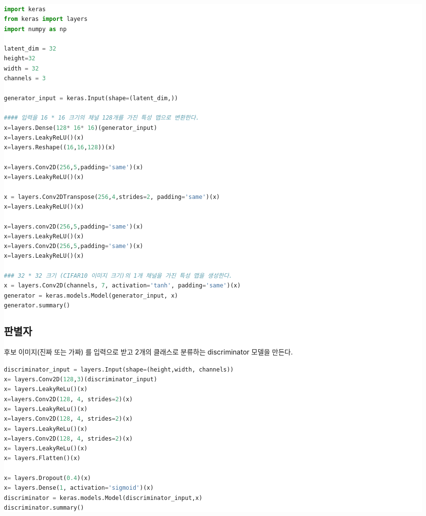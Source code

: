 ```python
import keras
from keras import layers
import numpy as np

latent_dim = 32
height=32
width = 32
channels = 3

generator_input = keras.Input(shape=(latent_dim,))

#### 입력을 16 * 16 크기의 채널 128개를 가진 특성 맵으로 변환한다.
x=layers.Dense(128* 16* 16)(generator_input)
x=layers.LeakyReLU()(x)
x=layers.Reshape((16,16,128))(x)

x=layers.Conv2D(256,5,padding='same')(x)
x=layers.LeakyReLU()(x)

x = layers.Conv2DTranspose(256,4,strides=2, padding='same')(x)
x=layers.LeakyReLU()(x)

x=layers.conv2D(256,5,padding='same')(x)
x=layers.LeakyReLU()(x)
x=layers.Conv2D(256,5,padding='same')(x)
x=layers.LeakyReLU()(x)

### 32 * 32 크기 (CIFAR10 이미지 크기)의 1개 채널을 가진 특성 맵을 생성한다.
x = layers.Conv2D(channels, 7, activation='tanh', padding='same')(x)
generator = keras.models.Model(generator_input, x)
generator.summary()
```



## 판별자

후보 이미지(진짜 또는 가짜) 를 입력으로 받고 2개의 클래스로 분류하는 discriminator 모델을 만든다.

```python
discriminator_input = layers.Input(shape=(height,width, channels))
x= layers.Conv2D(128,3)(discriminator_input)
x= layers.LeakyReLu()(x)
x=layers.Conv2D(128, 4, strides=2)(x)
x= layers.LeakyReLu()(x)
x=layers.Conv2D(128, 4, strides=2)(x)
x= layers.LeakyReLu()(x)
x=layers.Conv2D(128, 4, strides=2)(x)
x= layers.LeakyReLu()(x)
x= layers.Flatten()(x)

x= layers.Dropout(0.4)(x)
x= layers.Dense(1, activation='sigmoid')(x)
discriminator = keras.models.Model(discriminator_input,x)
discriminator.summary()
```
